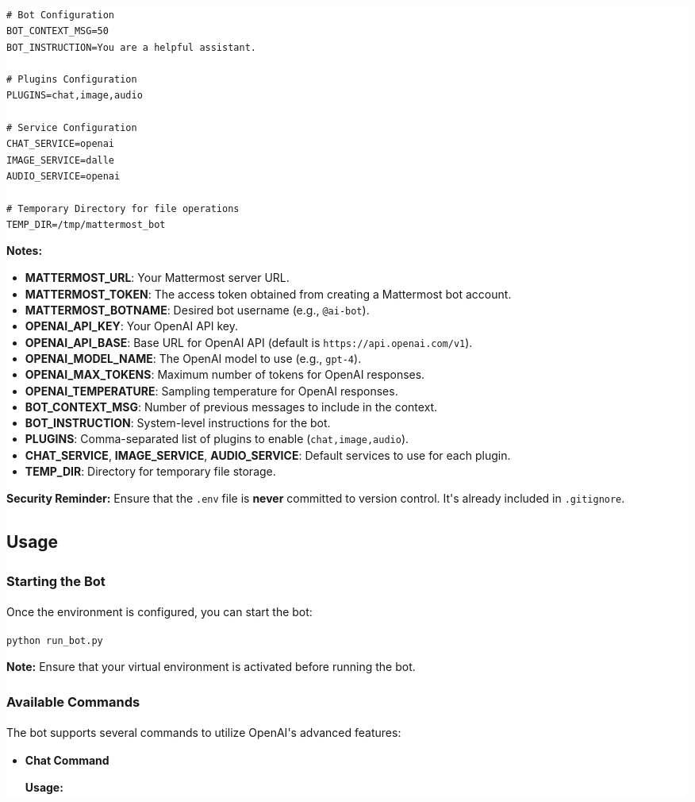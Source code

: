 ```env
# Bot Configuration
BOT_CONTEXT_MSG=50
BOT_INSTRUCTION=You are a helpful assistant.

# Plugins Configuration
PLUGINS=chat,image,audio

# Service Configuration
CHAT_SERVICE=openai
IMAGE_SERVICE=dalle
AUDIO_SERVICE=openai

# Temporary Directory for file operations
TEMP_DIR=/tmp/mattermost_bot
```

**Notes:**

- **MATTERMOST_URL**: Your Mattermost server URL.
- **MATTERMOST_TOKEN**: The access token obtained from creating a Mattermost bot account.
- **MATTERMOST_BOTNAME**: Desired bot username (e.g., `@ai-bot`).
- **OPENAI_API_KEY**: Your OpenAI API key.
- **OPENAI_API_BASE**: Base URL for OpenAI API (default is `https://api.openai.com/v1`).
- **OPENAI_MODEL_NAME**: The OpenAI model to use (e.g., `gpt-4`).
- **OPENAI_MAX_TOKENS**: Maximum number of tokens for OpenAI responses.
- **OPENAI_TEMPERATURE**: Sampling temperature for OpenAI responses.
- **BOT_CONTEXT_MSG**: Number of previous messages to include in the context.
- **BOT_INSTRUCTION**: System-level instructions for the bot.
- **PLUGINS**: Comma-separated list of plugins to enable (`chat,image,audio`).
- **CHAT_SERVICE**, **IMAGE_SERVICE**, **AUDIO_SERVICE**: Default services to use for each plugin.
- **TEMP_DIR**: Directory for temporary file storage.

**Security Reminder:** Ensure that the `.env` file is **never** committed to version control. It's already included in `.gitignore`.

## Usage

### Starting the Bot

Once the environment is configured, you can start the bot:

```bash
python run_bot.py
```

**Note:** Ensure that your virtual environment is activated before running the bot.

### Available Commands

The bot supports several commands to utilize OpenAI's advanced features:

- **Chat Command**

  **Usage:**
